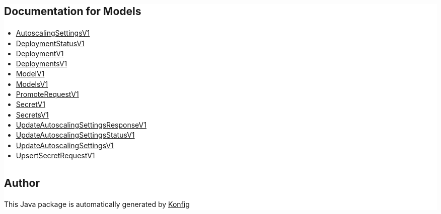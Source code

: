 
## Documentation for Models

 - [AutoscalingSettingsV1](docs/AutoscalingSettingsV1.md)
 - [DeploymentStatusV1](docs/DeploymentStatusV1.md)
 - [DeploymentV1](docs/DeploymentV1.md)
 - [DeploymentsV1](docs/DeploymentsV1.md)
 - [ModelV1](docs/ModelV1.md)
 - [ModelsV1](docs/ModelsV1.md)
 - [PromoteRequestV1](docs/PromoteRequestV1.md)
 - [SecretV1](docs/SecretV1.md)
 - [SecretsV1](docs/SecretsV1.md)
 - [UpdateAutoscalingSettingsResponseV1](docs/UpdateAutoscalingSettingsResponseV1.md)
 - [UpdateAutoscalingSettingsStatusV1](docs/UpdateAutoscalingSettingsStatusV1.md)
 - [UpdateAutoscalingSettingsV1](docs/UpdateAutoscalingSettingsV1.md)
 - [UpsertSecretRequestV1](docs/UpsertSecretRequestV1.md)


## Author
This Java package is automatically generated by [Konfig](https://konfigthis.com)
